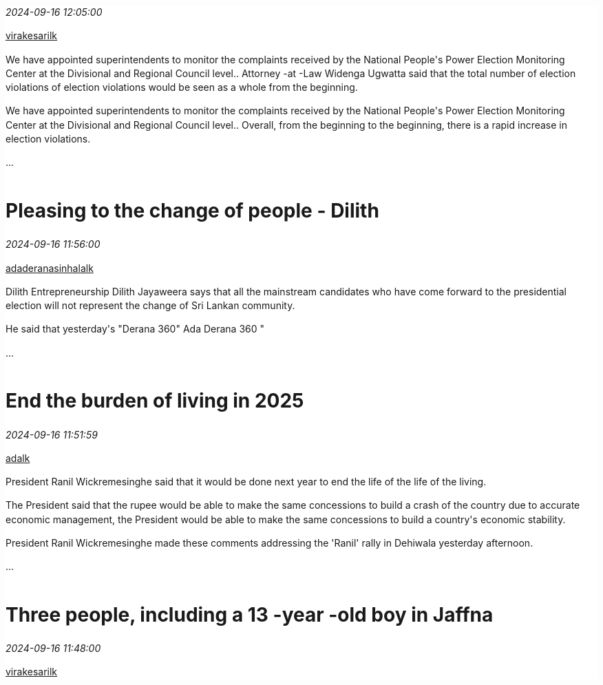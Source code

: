 *2024-09-16 12:05:00*

[virakesarilk](https://www.virakesari.lk/article/193827)

We have appointed superintendents to monitor the complaints received by the National People's Power Election Monitoring Center at the Divisional and Regional Council level.. Attorney -at -Law Widenga Ugwatta said that the total number of election violations of election violations would be seen as a whole from the beginning.

We have appointed superintendents to monitor the complaints received by the National People's Power Election Monitoring Center at the Divisional and Regional Council level.. Overall, from the beginning to the beginning, there is a rapid increase in election violations.

...



# Pleasing to the change of people - Dilith

*2024-09-16 11:56:00*

[adaderanasinhalalk](http://sinhala.adaderana.lk/news/201075)

Dilith Entrepreneurship Dilith Jayaweera says that all the mainstream candidates who have come forward to the presidential election will not represent the change of Sri Lankan community.

He said that yesterday's "Derana 360" Ada Derana 360 "

...



# End the burden of living in 2025

*2024-09-16 11:51:59*

[adalk](https://www.ada.lk/breaking_news/ජිවන-බර-2025දී-අවසන්-කරනවා/11-411957)

President Ranil Wickremesinghe said that it would be done next year to end the life of the life of the living.

The President said that the rupee would be able to make the same concessions to build a crash of the country due to accurate economic management, the President would be able to make the same concessions to build a country's economic stability.

President Ranil Wickremesinghe made these comments addressing the 'Ranil' rally in Dehiwala yesterday afternoon.

...



# Three people, including a 13 -year -old boy in Jaffna

*2024-09-16 11:48:00*

[virakesarilk](https://www.virakesari.lk/article/193832)
